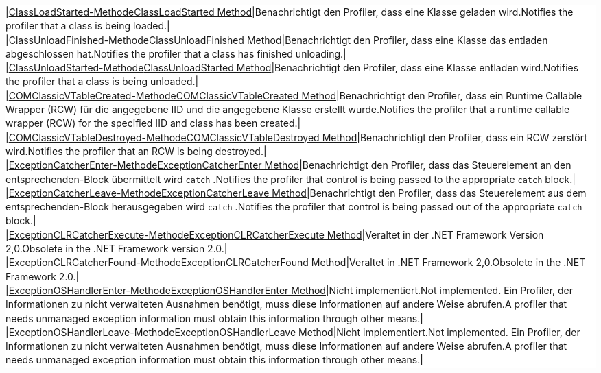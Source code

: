 |[<span data-ttu-id="661fb-125">ClassLoadStarted-Methode</span><span class="sxs-lookup"><span data-stu-id="661fb-125">ClassLoadStarted Method</span></span>](icorprofilercallback-classloadstarted-method.md)|<span data-ttu-id="661fb-126">Benachrichtigt den Profiler, dass eine Klasse geladen wird.</span><span class="sxs-lookup"><span data-stu-id="661fb-126">Notifies the profiler that a class is being loaded.</span></span>|  
|[<span data-ttu-id="661fb-127">ClassUnloadFinished-Methode</span><span class="sxs-lookup"><span data-stu-id="661fb-127">ClassUnloadFinished Method</span></span>](icorprofilercallback-classunloadfinished-method.md)|<span data-ttu-id="661fb-128">Benachrichtigt den Profiler, dass eine Klasse das entladen abgeschlossen hat.</span><span class="sxs-lookup"><span data-stu-id="661fb-128">Notifies the profiler that a class has finished unloading.</span></span>|  
|[<span data-ttu-id="661fb-129">ClassUnloadStarted-Methode</span><span class="sxs-lookup"><span data-stu-id="661fb-129">ClassUnloadStarted Method</span></span>](icorprofilercallback-classunloadstarted-method.md)|<span data-ttu-id="661fb-130">Benachrichtigt den Profiler, dass eine Klasse entladen wird.</span><span class="sxs-lookup"><span data-stu-id="661fb-130">Notifies the profiler that a class is being unloaded.</span></span>|  
|[<span data-ttu-id="661fb-131">COMClassicVTableCreated-Methode</span><span class="sxs-lookup"><span data-stu-id="661fb-131">COMClassicVTableCreated Method</span></span>](icorprofilercallback-comclassicvtablecreated-method.md)|<span data-ttu-id="661fb-132">Benachrichtigt den Profiler, dass ein Runtime Callable Wrapper (RCW) für die angegebene IID und die angegebene Klasse erstellt wurde.</span><span class="sxs-lookup"><span data-stu-id="661fb-132">Notifies the profiler that a runtime callable wrapper (RCW) for the specified IID and class has been created.</span></span>|  
|[<span data-ttu-id="661fb-133">COMClassicVTableDestroyed-Methode</span><span class="sxs-lookup"><span data-stu-id="661fb-133">COMClassicVTableDestroyed Method</span></span>](icorprofilercallback-comclassicvtabledestroyed-method.md)|<span data-ttu-id="661fb-134">Benachrichtigt den Profiler, dass ein RCW zerstört wird.</span><span class="sxs-lookup"><span data-stu-id="661fb-134">Notifies the profiler that an RCW is being destroyed.</span></span>|  
|[<span data-ttu-id="661fb-135">ExceptionCatcherEnter-Methode</span><span class="sxs-lookup"><span data-stu-id="661fb-135">ExceptionCatcherEnter Method</span></span>](icorprofilercallback-exceptioncatcherenter-method.md)|<span data-ttu-id="661fb-136">Benachrichtigt den Profiler, dass das Steuerelement an den entsprechenden-Block übermittelt wird `catch` .</span><span class="sxs-lookup"><span data-stu-id="661fb-136">Notifies the profiler that control is being passed to the appropriate `catch` block.</span></span>|  
|[<span data-ttu-id="661fb-137">ExceptionCatcherLeave-Methode</span><span class="sxs-lookup"><span data-stu-id="661fb-137">ExceptionCatcherLeave Method</span></span>](icorprofilercallback-exceptioncatcherleave-method.md)|<span data-ttu-id="661fb-138">Benachrichtigt den Profiler, dass das Steuerelement aus dem entsprechenden-Block herausgegeben wird `catch` .</span><span class="sxs-lookup"><span data-stu-id="661fb-138">Notifies the profiler that control is being passed out of the appropriate `catch` block.</span></span>|  
|[<span data-ttu-id="661fb-139">ExceptionCLRCatcherExecute-Methode</span><span class="sxs-lookup"><span data-stu-id="661fb-139">ExceptionCLRCatcherExecute Method</span></span>](icorprofilercallback-exceptionclrcatcherexecute-method.md)|<span data-ttu-id="661fb-140">Veraltet in der .NET Framework Version 2,0.</span><span class="sxs-lookup"><span data-stu-id="661fb-140">Obsolete in the .NET Framework version 2.0.</span></span>|  
|[<span data-ttu-id="661fb-141">ExceptionCLRCatcherFound-Methode</span><span class="sxs-lookup"><span data-stu-id="661fb-141">ExceptionCLRCatcherFound Method</span></span>](icorprofilercallback-exceptionclrcatcherfound-method.md)|<span data-ttu-id="661fb-142">Veraltet in .NET Framework 2,0.</span><span class="sxs-lookup"><span data-stu-id="661fb-142">Obsolete in the .NET Framework 2.0.</span></span>|  
|[<span data-ttu-id="661fb-143">ExceptionOSHandlerEnter-Methode</span><span class="sxs-lookup"><span data-stu-id="661fb-143">ExceptionOSHandlerEnter Method</span></span>](icorprofilercallback-exceptionoshandlerenter-method.md)|<span data-ttu-id="661fb-144">Nicht implementiert.</span><span class="sxs-lookup"><span data-stu-id="661fb-144">Not implemented.</span></span> <span data-ttu-id="661fb-145">Ein Profiler, der Informationen zu nicht verwalteten Ausnahmen benötigt, muss diese Informationen auf andere Weise abrufen.</span><span class="sxs-lookup"><span data-stu-id="661fb-145">A profiler that needs unmanaged exception information must obtain this information through other means.</span></span>|  
|[<span data-ttu-id="661fb-146">ExceptionOSHandlerLeave-Methode</span><span class="sxs-lookup"><span data-stu-id="661fb-146">ExceptionOSHandlerLeave Method</span></span>](icorprofilercallback-exceptionoshandlerleave-method.md)|<span data-ttu-id="661fb-147">Nicht implementiert.</span><span class="sxs-lookup"><span data-stu-id="661fb-147">Not implemented.</span></span> <span data-ttu-id="661fb-148">Ein Profiler, der Informationen zu nicht verwalteten Ausnahmen benötigt, muss diese Informationen auf andere Weise abrufen.</span><span class="sxs-lookup"><span data-stu-id="661fb-148">A profiler that needs unmanaged exception information must obtain this information through other means.</span></span>|  